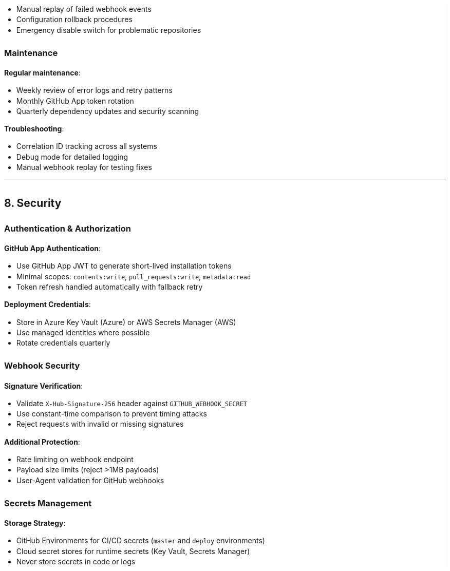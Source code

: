 - Manual replay of failed webhook events
- Configuration rollback procedures
- Emergency disable switch for problematic repositories

### Maintenance

**Regular maintenance**:

- Weekly review of error logs and retry patterns
- Monthly GitHub App token rotation
- Quarterly dependency updates and security scanning

**Troubleshooting**:

- Correlation ID tracking across all systems
- Debug mode for detailed logging
- Manual webhook replay for testing fixes

---

## 8. Security

### Authentication & Authorization

**GitHub App Authentication**:

- Use GitHub App JWT to generate short-lived installation tokens
- Minimal scopes: `contents:write`, `pull_requests:write`, `metadata:read`
- Token refresh handled automatically with fallback retry

**Deployment Credentials**:

- Store in Azure Key Vault (Azure) or AWS Secrets Manager (AWS)
- Use managed identities where possible
- Rotate credentials quarterly

### Webhook Security

**Signature Verification**:

- Validate `X-Hub-Signature-256` header against `GITHUB_WEBHOOK_SECRET`
- Use constant-time comparison to prevent timing attacks
- Reject requests with invalid or missing signatures

**Additional Protection**:

- Rate limiting on webhook endpoint
- Payload size limits (reject >1MB payloads)
- User-Agent validation for GitHub webhooks

### Secrets Management

**Storage Strategy**:

- GitHub Environments for CI/CD secrets (`master` and `deploy` environments)
- Cloud secret stores for runtime secrets (Key Vault, Secrets Manager)
- Never store secrets in code or logs
